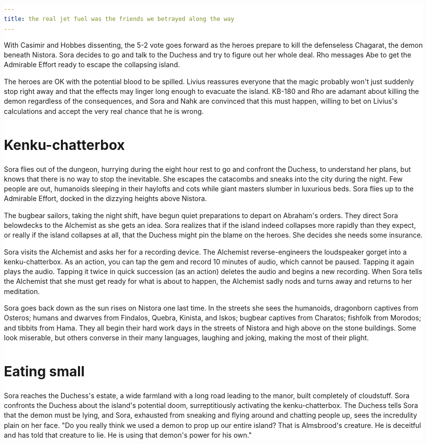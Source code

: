```yaml
---
title: the real jet fuel was the friends we betrayed along the way
---
```


With Casimir and Hobbes dissenting, the 5-2 vote goes forward as the heroes prepare to kill the defenseless Chagarat, the demon beneath Nistora. Sora decides to go and talk to the Duchess and try to figure out her whole deal. Rho messages Abe to get the Admirable Effort ready to escape the collapsing island. 

The heroes are OK with the potential blood to be spilled. Livius reassures everyone that the magic probably won't just suddenly stop right away and that the effects may linger long enough to evacuate the island. KB-180 and Rho are adamant about killing the demon regardless of the consequences, and Sora and Nahk are convinced that this must happen, willing to bet on Livius's calculations and accept the very real chance that he is wrong.

# Kenku-chatterbox

Sora flies out of the dungeon, hurrying during the eight hour rest to go and confront the Duchess, to understand her plans, but knows that there is no way to stop the inevitable. She escapes the catacombs and sneaks into the city during the night. Few people are out, humanoids sleeping in their haylofts and cots while giant masters slumber in luxurious beds. Sora flies up to the Admirable Effort, docked in the dizzying heights above Nistora. 

The bugbear sailors, taking the night shift, have begun quiet preparations to depart on Abraham's orders. They direct Sora belowdecks to the Alchemist as she gets an idea. Sora realizes that if the island indeed collapses more rapidly than they expect, or really if the island collapses at all, that the Duchess might pin the blame on the heroes. She decides she needs some insurance.

Sora visits the Alchemist and asks her for a recording device. The Alchemist reverse-engineers the loudspeaker gorget into a kenku-chatterbox. As an action, you can tap the gem and record 10 minutes of audio, which cannot be paused. Tapping it again plays the audio. Tapping it twice in quick succession (as an action) deletes the audio and begins a new recording. When Sora tells the Alchemist that she must get ready for what is about to happen, the Alchemist sadly nods and turns away and returns to her meditation.

Sora goes back down as the sun rises on Nistora one last time. In the streets she sees the humanoids, dragonborn captives from Osteros; humans and dwarves from Findalos, Quebra, Kinista, and Iskos; bugbear captives from Charatos; fishfolk from Morodos; and tibbits from Hama. They all begin their hard work days in the streets of Nistora and high above on the stone buildings. Some look miserable, but others converse in their many languages, laughing and joking, making the most of their plight. 

# Eating small

Sora reaches the Duchess's estate, a wide farmland with a long road leading to the manor, built completely of cloudstuff. Sora confronts the Duchess about the island's potential doom, surreptitiously activating the kenku-chatterbox. The Duchess tells Sora that the demon must be lying, and Sora, exhausted from sneaking and flying around and chatting people up, sees the incredulity plain on her face. "Do you really think we used a demon to prop up our entire island? That is Almsbrood's creature. He is deceitful and has told that creature to lie. He is using that demon's power for his own."
